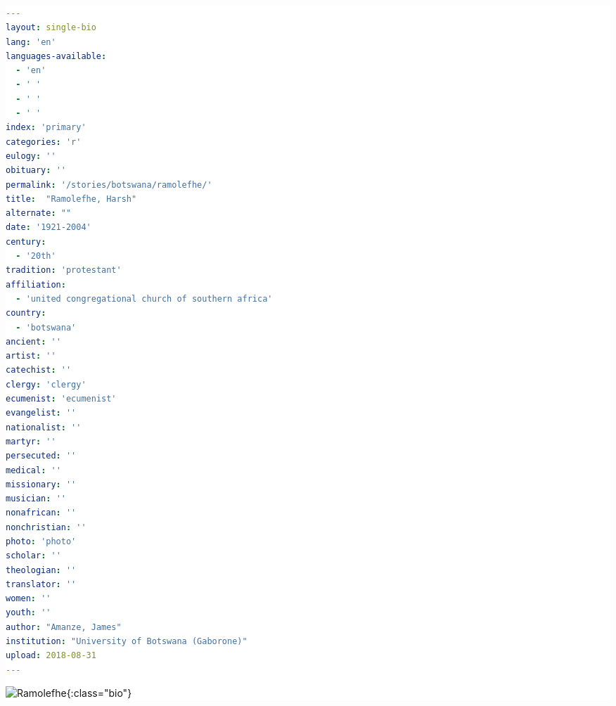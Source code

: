 ```yaml
---
layout: single-bio
lang: 'en'
languages-available:
  - 'en'
  - ' '
  - ' '
  - ' '
index: 'primary'
categories: 'r'
eulogy: ''
obituary: ''
permalink: '/stories/botswana/ramolefhe/'
title:  "Ramolefhe, Harsh"
alternate: ""
date: '1921-2004'
century:
  - '20th'                    
tradition: 'protestant'                       
affiliation:
  - 'united congregational church of southern africa'
country:
  - 'botswana'
ancient: ''
artist: ''
catechist: ''
clergy: 'clergy'
ecumenist: 'ecumenist'
evangelist: ''
nationalist: ''
martyr: ''
persecuted: ''
medical: ''
missionary: ''
musician: ''
nonafrican: ''
nonchristian: ''
photo: 'photo'
scholar: ''
theologian: ''
translator: ''
women: ''
youth: ''
author: "Amanze, James"
institution: "University of Botswana (Gaborone)"
upload: 2018-08-31
---
```


![Ramolefhe](/images/bio-pics/botswana/ramolefhe/ramolefhe.jpg){:class="bio"}

